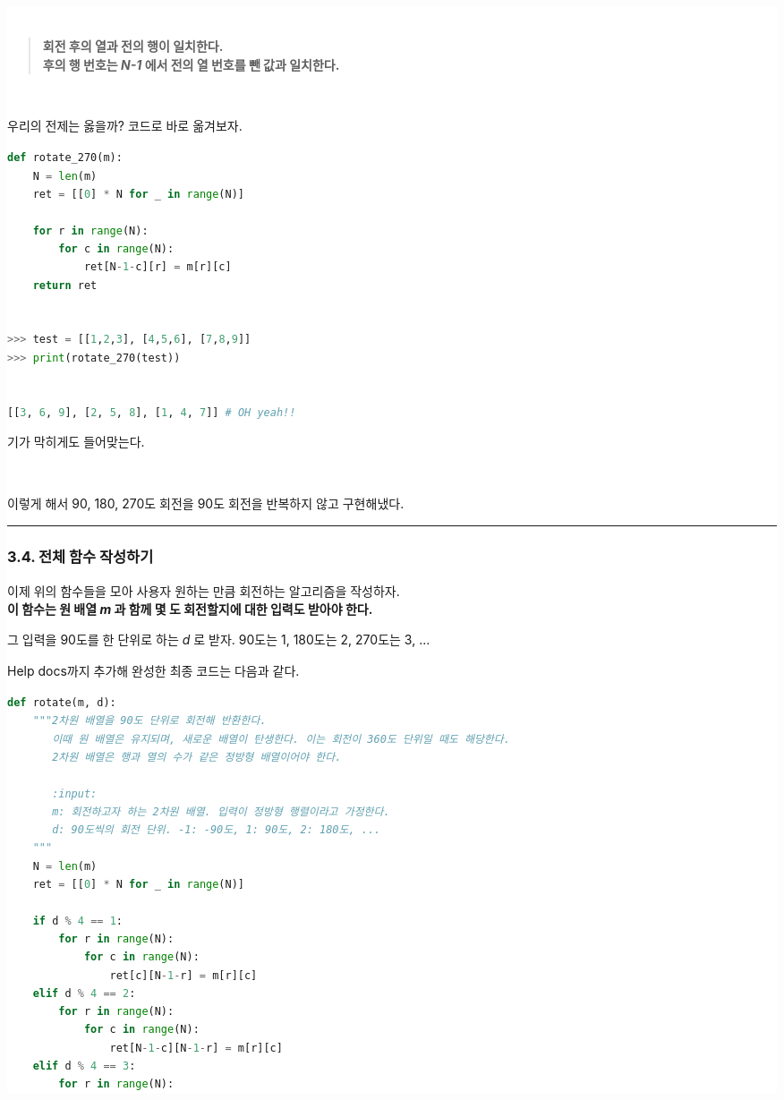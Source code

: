 <br>

> **회전 후의 열과 전의 행이 일치한다.**  
> **후의 행 번호는 _N-1_ 에서 전의 열 번호를 뺀 값과 일치한다.**

<br>

우리의 전제는 옳을까? 코드로 바로 옮겨보자.

```python
def rotate_270(m):
    N = len(m)
    ret = [[0] * N for _ in range(N)]

    for r in range(N):
        for c in range(N):
            ret[N-1-c][r] = m[r][c]
    return ret


>>> test = [[1,2,3], [4,5,6], [7,8,9]]
>>> print(rotate_270(test))


[[3, 6, 9], [2, 5, 8], [1, 4, 7]] # OH yeah!!
```

기가 막히게도 들어맞는다.

<br>

이렇게 해서 90, 180, 270도 회전을 90도 회전을 반복하지 않고 구현해냈다.

---



### 3.4. 전체 함수 작성하기

이제 위의 함수들을 모아 사용자 원하는 만큼 회전하는 알고리즘을 작성하자.  
**이 함수는 원 배열 _m_ 과 함께 몇 도 회전할지에 대한 입력도 받아야 한다.**  

그 입력을 90도를 한 단위로 하는 _d_ 로 받자. 90도는 1, 180도는 2, 270도는 3, ...   

Help docs까지 추가해 완성한 최종 코드는 다음과 같다.


```python
def rotate(m, d):
    """2차원 배열을 90도 단위로 회전해 반환한다.
       이때 원 배열은 유지되며, 새로운 배열이 탄생한다. 이는 회전이 360도 단위일 때도 해당한다.
       2차원 배열은 행과 열의 수가 같은 정방형 배열이어야 한다.

       :input:
       m: 회전하고자 하는 2차원 배열. 입력이 정방형 행렬이라고 가정한다.
       d: 90도씩의 회전 단위. -1: -90도, 1: 90도, 2: 180도, ...
    """
    N = len(m)
    ret = [[0] * N for _ in range(N)]

    if d % 4 == 1:
        for r in range(N):
            for c in range(N):
                ret[c][N-1-r] = m[r][c]
    elif d % 4 == 2:
        for r in range(N):
            for c in range(N):
                ret[N-1-c][N-1-r] = m[r][c]
    elif d % 4 == 3:
        for r in range(N):
```